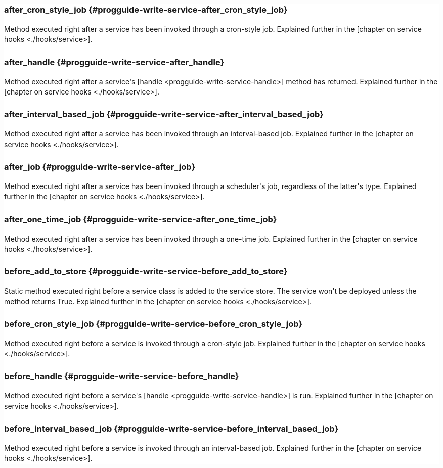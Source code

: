 ### after_cron_style_job {#progguide-write-service-after_cron_style_job}

Method executed right after a service has been invoked through a cron-style job.
Explained further in the [chapter on service hooks \<./hooks/service\>].

### after_handle {#progguide-write-service-after_handle}

Method executed right after a service\'s [handle \<progguide-write-service-handle\>]
method has returned. Explained further in the [chapter on service hooks \<./hooks/service\>].

### after_interval_based_job {#progguide-write-service-after_interval_based_job}

Method executed right after a service has been invoked through an interval-based job.
Explained further in the [chapter on service hooks \<./hooks/service\>].

### after_job {#progguide-write-service-after_job}

Method executed right after a service has been invoked through a scheduler\'s
job, regardless of the latter\'s type.
Explained further in the [chapter on service hooks \<./hooks/service\>].

### after_one_time_job {#progguide-write-service-after_one_time_job}

Method executed right after a service has been invoked through a one-time job.
Explained further in the [chapter on service hooks \<./hooks/service\>].

### before_add_to_store {#progguide-write-service-before_add_to_store}

Static method executed right before a service class is added to the service store.
The service won\'t be deployed unless the method returns True.
Explained further in the [chapter on service hooks \<./hooks/service\>].

### before_cron_style_job {#progguide-write-service-before_cron_style_job}

Method executed right before a service is invoked through a cron-style job.
Explained further in the [chapter on service hooks \<./hooks/service\>].

### before_handle {#progguide-write-service-before_handle}

Method executed right before a service\'s [handle \<progguide-write-service-handle\>]
is run. Explained further in the [chapter on service hooks \<./hooks/service\>].

### before_interval_based_job {#progguide-write-service-before_interval_based_job}

Method executed right before a service is invoked through an interval-based job.
Explained further in the [chapter on service hooks \<./hooks/service\>].
